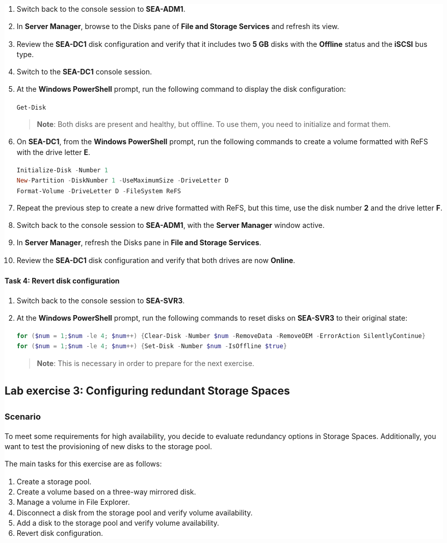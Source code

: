 1. Switch back to the console session to **SEA-ADM1**.
1. In **Server Manager**, browse to the Disks pane of **File and Storage Services** and refresh its view. 
1. Review the **SEA-DC1** disk configuration and verify that it includes two **5 GB** disks with the **Offline** status and the **iSCSI** bus type.
1. Switch to the **SEA-DC1** console session. 
1. At the **Windows PowerShell** prompt, run the following command to display the disk configuration:

   ```powershell
   Get-Disk
   ```
   > **Note**: Both disks are present and healthy, but offline. To use them, you need to initialize and format them.

1. On **SEA-DC1**, from the **Windows PowerShell** prompt, run the following commands to create a volume formatted with ReFS with the drive letter **E**.

   ```powershell
   Initialize-Disk -Number 1
   New-Partition -DiskNumber 1 -UseMaximumSize -DriveLetter D
   Format-Volume -DriveLetter D -FileSystem ReFS
   ```
1. Repeat the previous step to create a new drive formatted with ReFS, but this time, use the disk number **2** and the drive letter **F**.
1. Switch back to the console session to **SEA-ADM1**, with the **Server Manager** window active.
1. In **Server Manager**, refresh the Disks pane in **File and Storage Services**.
1. Review the **SEA-DC1** disk configuration and verify that both drives are now **Online**.

#### Task 4: Revert disk configuration 

1. Switch back to the console session to **SEA-SVR3**.
1. At the **Windows PowerShell** prompt, run the following commands to reset disks on **SEA-SVR3** to their original state:

   ```powershell
   for ($num = 1;$num -le 4; $num++) {Clear-Disk -Number $num -RemoveData -RemoveOEM -ErrorAction SilentlyContinue}
   for ($num = 1;$num -le 4; $num++) {Set-Disk -Number $num -IsOffline $true}
   ```

   > **Note**: This is necessary in order to prepare for the next exercise.

## Lab exercise 3: Configuring redundant Storage Spaces

### Scenario

To meet some requirements for high availability, you decide to evaluate redundancy options in Storage Spaces. Additionally, you want to test the provisioning of new disks to the storage pool.

The main tasks for this exercise are as follows:

1. Create a storage pool.
1. Create a volume based on a three-way mirrored disk.
1. Manage a volume in File Explorer.
1. Disconnect a disk from the storage pool and verify volume availability.
1. Add a disk to the storage pool and verify volume availability.
1. Revert disk configuration.
